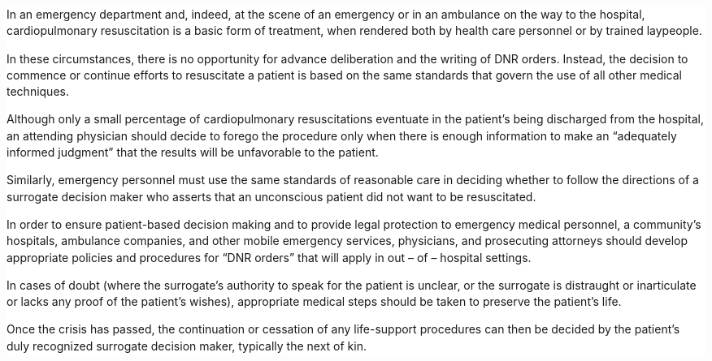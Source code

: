 In an emergency department and, indeed, at the scene of an emergency or in an ambulance on the way to the hospital, cardiopulmonary resuscitation is a basic form of treatment, when rendered both by health care personnel or by trained laypeople.

In these circumstances, there is no opportunity for advance deliberation and the writing of DNR orders. Instead, the decision to commence or continue efforts to resuscitate a patient is based on the same standards that govern the use of all other medical techniques.

Although only a small percentage of cardiopulmonary resuscitations eventuate in the patient’s being discharged from the hospital, an attending physician should decide to forego the procedure only when there is enough information to make an “adequately informed judgment” that the results will be unfavorable to the patient.

Similarly, emergency personnel must use the same standards of reasonable care in deciding whether to follow the directions of a surrogate decision maker who asserts that an unconscious patient did not want to be resuscitated.

In order to ensure patient-based decision making and to provide legal protection to emergency medical personnel, a community’s hospitals, ambulance companies, and other mobile emergency services, physicians, and prosecuting attorneys should develop appropriate policies and procedures for “DNR orders” that will apply in out – of – hospital settings.

In cases of doubt (where the surrogate’s authority to speak for the patient is unclear, or the surrogate is distraught or inarticulate or lacks any proof of the patient’s wishes), appropriate medical steps should be taken to preserve the patient’s life.

Once the crisis has passed, the continuation or cessation of any life-support procedures can then be decided by the patient’s duly recognized surrogate decision maker, typically the next of kin.
